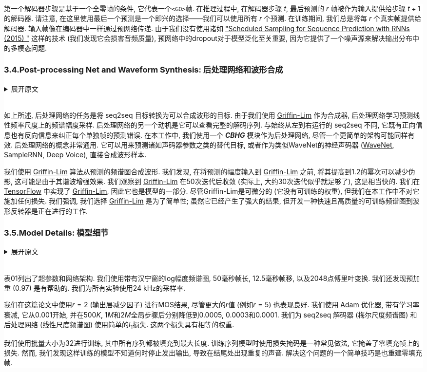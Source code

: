 第一个解码器步骤是基于一个全零帧的条件, 它代表一个`<GO>`帧.
在推理过程中, 在解码器步骤 $t$, 最后预测的 $r$ 帧被作为输入提供给步骤 $t + 1$ 的解码器.
请注意, 在这里使用最后一个预测是一个即兴的选择——我们可以使用所有 $r$ 个预测.
在训练期间, 我们总是将每 $r$ 个真实帧提供给解码器.
输入帧像在编码器中一样通过预网络传递.
由于我们没有使用诸如 ["Scheduled Sampling for Sequence Prediction with RNNs (2015) "]() 这样的技术 (我们发现它会损害音频质量), 预网络中的dropout对于模型泛化至关重要, 因为它提供了一个噪声源来解决输出分布中的多模态问题.

### 3.4.Post-processing Net and Waveform Synthesis: 后处理网络和波形合成

<details><summary>展开原文</summary></details>
<br>

如上所述, 后处理网络的任务是将 seq2seq 目标转换为可以合成波形的目标.
由于我们使用 [Griffin-Lim](../Vocoder/1984.04.00_Griffin-Lim.md) 作为合成器, 后处理网络学习预测线性频率尺度上的频谱幅度采样.
后处理网络的另一个动机是它可以查看完整的解码序列.
与始终从左到右运行的 seq2seq 不同, 它既有正向信息也有反向信息来纠正每个单独帧的预测错误.
在本工作中, 我们使用一个 ***CBHG*** 模块作为后处理网络, 尽管一个更简单的架构可能同样有效.
后处理网络的概念非常通用.
它可以用来预测诸如声码器参数之类的替代目标, 或者作为类似WaveNet的神经声码器 ([WaveNet](../Vocoder/2016.09.12_WaveNet.md), [SampleRNN](../Vocoder/2016.12.22_SampleRNN.md), [Deep Voice](../../Models/TTS0_System/2017.02.25_DeepVoice.md)), 直接合成波形样本.


我们使用 [Griffin-Lim](../Vocoder/1984.04.00_Griffin-Lim.md) 算法从预测的频谱图合成波形.
我们发现, 在将预测的幅度输入到 [Griffin-Lim](../Vocoder/1984.04.00_Griffin-Lim.md) 之前, 将其提高到$1.2$的幂次可以减少伪影, 这可能是由于其谐波增强效果.
我们观察到 [Griffin-Lim](../Vocoder/1984.04.00_Griffin-Lim.md) 在$50$次迭代后收敛 (实际上, 大约$30$次迭代似乎就足够了), 这是相当快的.
我们在 [TensorFlow](../_Basis/2016.03.14_TensorFlow.md) 中实现了 [Griffin-Lim](../Vocoder/1984.04.00_Griffin-Lim.md), 因此它也是模型的一部分.
尽管Griffin-Lim是可微分的 (它没有可训练的权重), 但我们在本工作中不对它施加任何损失.
我们强调, 我们选择 [Griffin-Lim](../Vocoder/1984.04.00_Griffin-Lim.md) 是为了简单性; 虽然它已经产生了强大的结果, 但开发一种快速且高质量的可训练频谱图到波形反转器是正在进行的工作.

### 3.5.Model Details: 模型细节

<details><summary>展开原文</summary></details>
<br>

表01列出了超参数和网络架构.
我们使用带有汉宁窗的log幅度频谱图, 50毫秒帧长, 12.5毫秒帧移, 以及2048点傅里叶变换.
我们还发现预加重 (0.97) 是有帮助的.
我们为所有实验使用24 kHz的采样率.

我们在这篇论文中使用$r = 2$ (输出层减少因子) 进行MOS结果, 尽管更大的$r$值 (例如$r = 5$) 也表现良好.
我们使用 [Adam](../../Modules/Optimization/2014.12.22_Adam.md) 优化器, 带有学习率衰减, 它从$0.001$开始, 并在$500K$, $1M$和$2M$全局步骤后分别降低到$0.0005$, $0.0003$和$0.0001$.
我们为 seq2seq 解码器 (梅尔尺度频谱图) 和后处理网络 (线性尺度频谱图) 使用简单的$l_1$损失.
这两个损失具有相等的权重.

我们使用批量大小为$32$进行训练, 其中所有序列都被填充到最大长度.
训练序列模型时使用损失掩码是一种常见做法, 它掩盖了零填充帧上的损失.
然而, 我们发现这样训练的模型不知道何时停止发出输出, 导致在结尾处出现重复的声音.
解决这个问题的一个简单技巧是也重建零填充帧.
